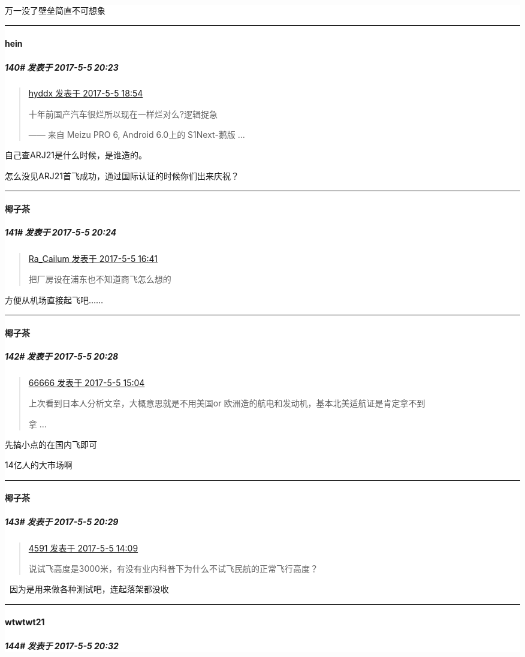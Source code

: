 万一没了壁垒简直不可想象

*****

####  hein  
##### 140#       发表于 2017-5-5 20:23

<blockquote><a href="httphttps://bbs.saraba1st.com/2b/forum.php?mod=redirect&amp;goto=findpost&amp;pid=35861204&amp;ptid=1500874" target="_blank">hyddx 发表于 2017-5-5 18:54</a>

十年前国产汽车很烂所以现在一样烂对么?逻辑捉急

—— 来自 Meizu PRO 6, Android 6.0上的 S1Next-鹅版 ...</blockquote>
自己查ARJ21是什么时候，是谁造的。

怎么没见ARJ21首飞成功，通过国际认证的时候你们出来庆祝？

*****

####  椰子茶  
##### 141#       发表于 2017-5-5 20:24

<blockquote><a href="httphttps://bbs.saraba1st.com/2b/forum.php?mod=redirect&amp;goto=findpost&amp;pid=35859968&amp;ptid=1500874" target="_blank">Ra_Cailum 发表于 2017-5-5 16:41</a>

把厂房设在浦东也不知道商飞怎么想的</blockquote>
方便从机场直接起飞吧……

*****

####  椰子茶  
##### 142#       发表于 2017-5-5 20:28

<blockquote><a href="httphttps://bbs.saraba1st.com/2b/forum.php?mod=redirect&amp;goto=findpost&amp;pid=35858906&amp;ptid=1500874" target="_blank">66666 发表于 2017-5-5 15:04</a>

上次看到日本人分析文章，大概意思就是不用美国or 欧洲造的航电和发动机，基本北美适航证是肯定拿不到

拿 ...</blockquote>
先搞小点的在国内飞即可

14亿人的大市场啊

*****

####  椰子茶  
##### 143#       发表于 2017-5-5 20:29

<blockquote><a href="httphttps://bbs.saraba1st.com/2b/forum.php?mod=redirect&amp;goto=findpost&amp;pid=35858341&amp;ptid=1500874" target="_blank">4591 发表于 2017-5-5 14:09</a>

说试飞高度是3000米，有没有业内科普下为什么不试飞民航的正常飞行高度？</blockquote>
  因为是用来做各种测试吧，连起落架都没收

*****

####  wtwtwt21  
##### 144#       发表于 2017-5-5 20:32
